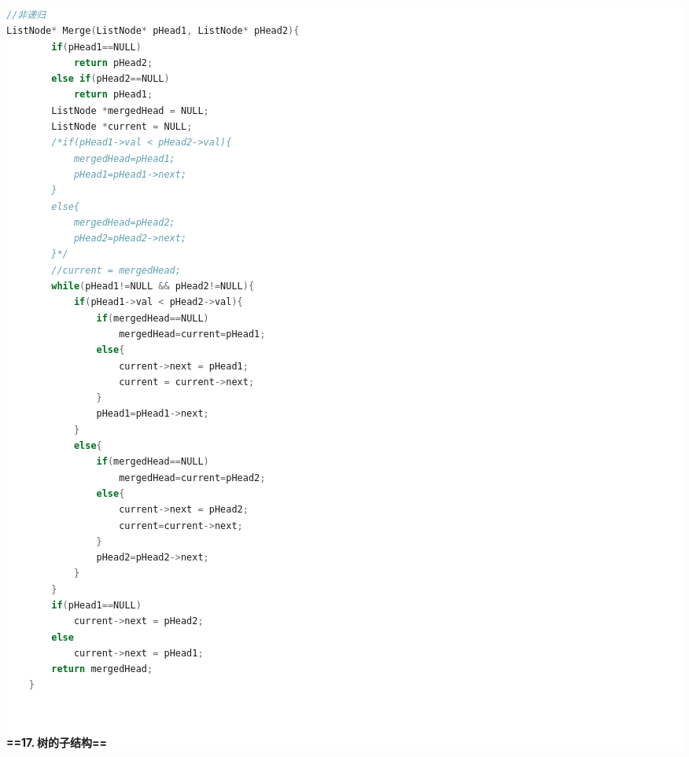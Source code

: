   ```c++
  ```

  ```c++
  //非递归
  ListNode* Merge(ListNode* pHead1, ListNode* pHead2){
          if(pHead1==NULL)
              return pHead2;
          else if(pHead2==NULL)
              return pHead1;
          ListNode *mergedHead = NULL;
          ListNode *current = NULL;
          /*if(pHead1->val < pHead2->val){
              mergedHead=pHead1;
              pHead1=pHead1->next;
          }            
          else{
              mergedHead=pHead2;
              pHead2=pHead2->next;
          }*/
          //current = mergedHead;
          while(pHead1!=NULL && pHead2!=NULL){
              if(pHead1->val < pHead2->val){
                  if(mergedHead==NULL)
                      mergedHead=current=pHead1;
                  else{
                      current->next = pHead1;
                      current = current->next;
                  }                
                  pHead1=pHead1->next;
              }
              else{
                  if(mergedHead==NULL)
                      mergedHead=current=pHead2;
                  else{
                      current->next = pHead2;
                      current=current->next;
                  }                
                  pHead2=pHead2->next;
              }
          }
          if(pHead1==NULL)
              current->next = pHead2;
          else
              current->next = pHead1;
          return mergedHead;
      }
  ```

  &nbsp;

#### ==17. 树的子结构==
